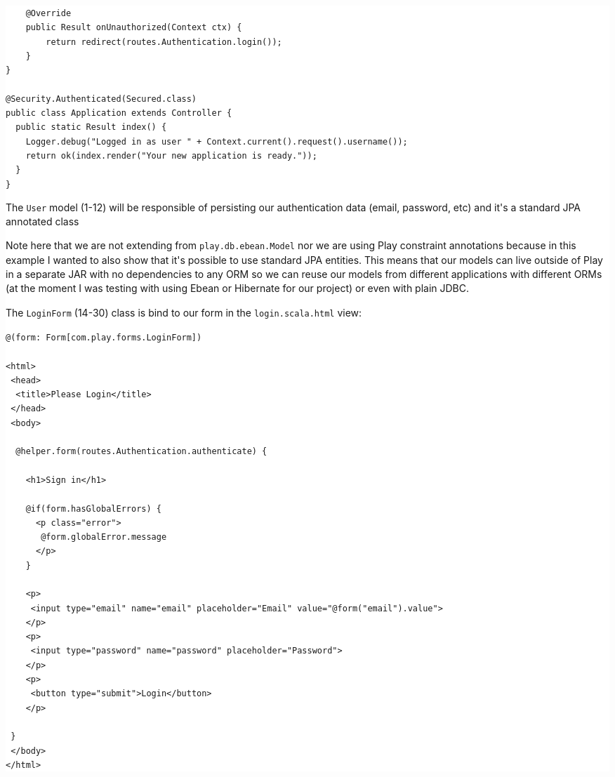 		@Override
		public Result onUnauthorized(Context ctx) {
			return redirect(routes.Authentication.login());
		}
	}
	 
	@Security.Authenticated(Secured.class)
	public class Application extends Controller {
	  public static Result index() {
		Logger.debug("Logged in as user " + Context.current().request().username());
		return ok(index.render("Your new application is ready."));
	  }
	}

The `User` model (1-12) will be responsible of persisting our authentication 
data (email, password, etc) and it's a standard JPA annotated class

Note here that we are not extending from `play.db.ebean.Model` nor we are 
using Play constraint annotations because in this example I wanted to also 
show that it's possible to use standard JPA entities. This means that our 
models can live outside of Play in a separate JAR with no dependencies 
to any ORM so we can reuse our models from different applications 
with different ORMs (at the moment I was testing with using 
Ebean or Hibernate for our project) or even with plain JDBC.

The `LoginForm` (14-30) class is bind to our form in the `login.scala.html` view:

	@(form: Form[com.play.forms.LoginForm])
 
	<html>
	 <head>
	  <title>Please Login</title>
	 </head>
	 <body>
		   
	  @helper.form(routes.Authentication.authenticate) {
			   
		<h1>Sign in</h1>
			   
		@if(form.hasGlobalErrors) {
		  <p class="error">
		   @form.globalError.message
		  </p>
		}
			   
		<p>
		 <input type="email" name="email" placeholder="Email" value="@form("email").value">
		</p>
		<p>
		 <input type="password" name="password" placeholder="Password">
		</p>
		<p>
		 <button type="submit">Login</button>
		</p>
			   
	 }
	 </body>
	</html>
